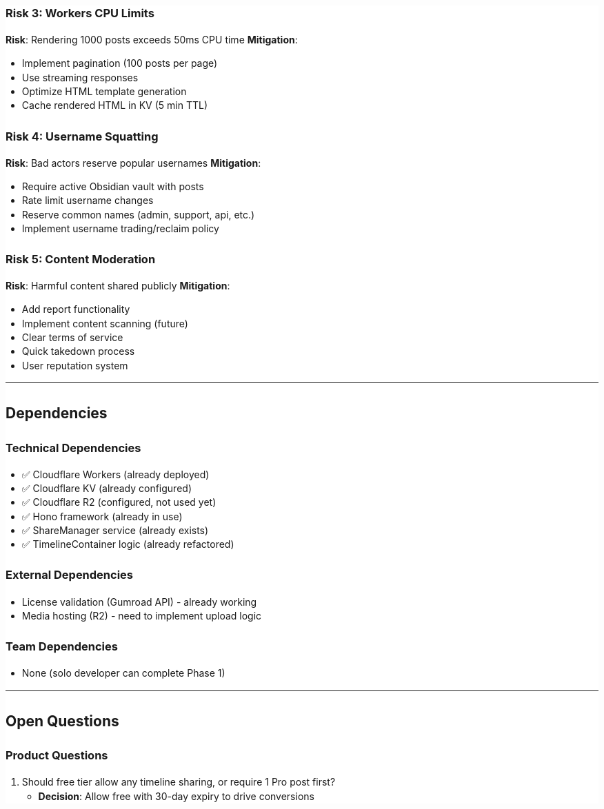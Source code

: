 ### Risk 3: Workers CPU Limits
**Risk**: Rendering 1000 posts exceeds 50ms CPU time
**Mitigation**:
- Implement pagination (100 posts per page)
- Use streaming responses
- Optimize HTML template generation
- Cache rendered HTML in KV (5 min TTL)

### Risk 4: Username Squatting
**Risk**: Bad actors reserve popular usernames
**Mitigation**:
- Require active Obsidian vault with posts
- Rate limit username changes
- Reserve common names (admin, support, api, etc.)
- Implement username trading/reclaim policy

### Risk 5: Content Moderation
**Risk**: Harmful content shared publicly
**Mitigation**:
- Add report functionality
- Implement content scanning (future)
- Clear terms of service
- Quick takedown process
- User reputation system

---

## Dependencies

### Technical Dependencies
- ✅ Cloudflare Workers (already deployed)
- ✅ Cloudflare KV (already configured)
- ✅ Cloudflare R2 (configured, not used yet)
- ✅ Hono framework (already in use)
- ✅ ShareManager service (already exists)
- ✅ TimelineContainer logic (already refactored)

### External Dependencies
- License validation (Gumroad API) - already working
- Media hosting (R2) - need to implement upload logic

### Team Dependencies
- None (solo developer can complete Phase 1)

---

## Open Questions

### Product Questions
1. Should free tier allow any timeline sharing, or require 1 Pro post first?
   - **Decision**: Allow free with 30-day expiry to drive conversions
